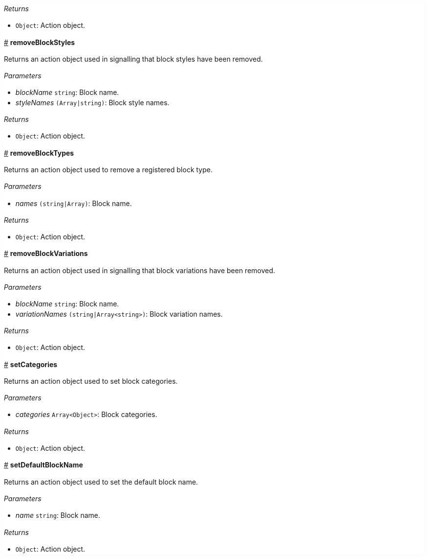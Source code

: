 _Returns_

-   `Object`: Action object.

<a name="removeBlockStyles" href="#removeBlockStyles">#</a> **removeBlockStyles**

Returns an action object used in signalling that block styles have been removed.

_Parameters_

-   _blockName_ `string`: Block name.
-   _styleNames_ `(Array|string)`: Block style names.

_Returns_

-   `Object`: Action object.

<a name="removeBlockTypes" href="#removeBlockTypes">#</a> **removeBlockTypes**

Returns an action object used to remove a registered block type.

_Parameters_

-   _names_ `(string|Array)`: Block name.

_Returns_

-   `Object`: Action object.

<a name="removeBlockVariations" href="#removeBlockVariations">#</a> **removeBlockVariations**

Returns an action object used in signalling that block variations have been removed.

_Parameters_

-   _blockName_ `string`: Block name.
-   _variationNames_ `(string|Array<string>)`: Block variation names.

_Returns_

-   `Object`: Action object.

<a name="setCategories" href="#setCategories">#</a> **setCategories**

Returns an action object used to set block categories.

_Parameters_

-   _categories_ `Array<Object>`: Block categories.

_Returns_

-   `Object`: Action object.

<a name="setDefaultBlockName" href="#setDefaultBlockName">#</a> **setDefaultBlockName**

Returns an action object used to set the default block name.

_Parameters_

-   _name_ `string`: Block name.

_Returns_

-   `Object`: Action object.
